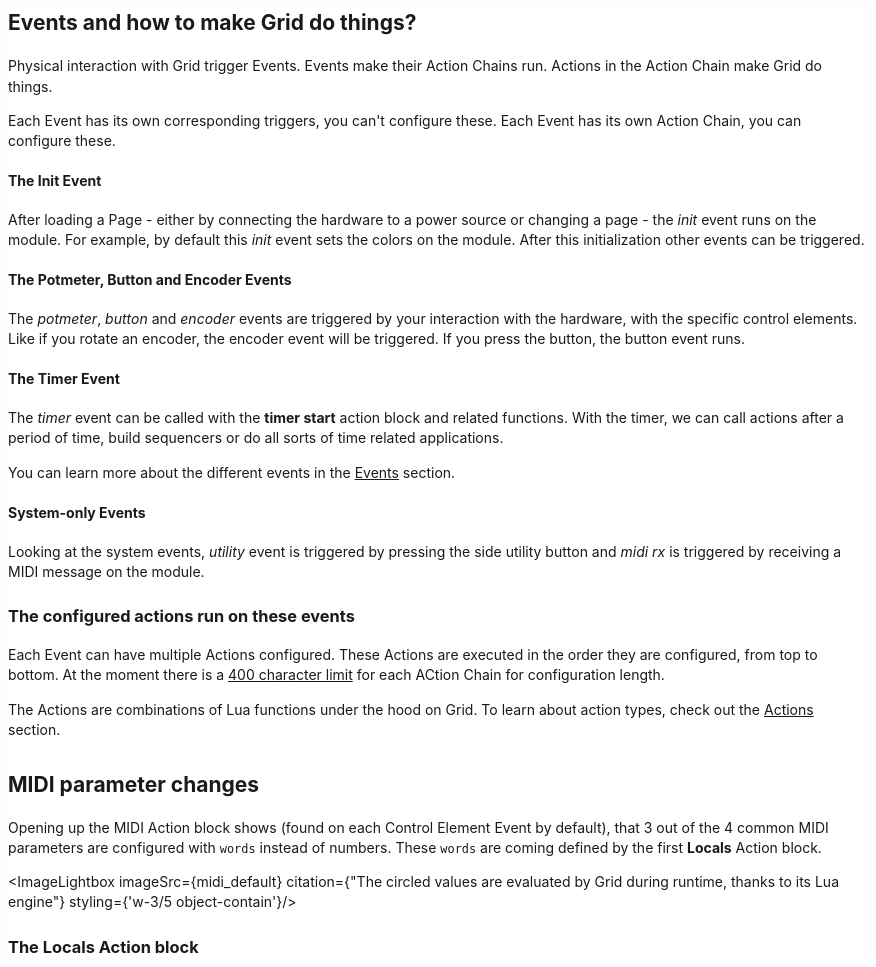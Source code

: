 ## Events and how to make Grid do things?

Physical interaction with Grid trigger Events. Events make their Action Chains run. Actions in the Action Chain make Grid do things.

Each Event has its own corresponding triggers, you can't configure these.
Each Event has its own Action Chain, you can configure these.


#### The Init Event


After loading a Page - either by connecting the hardware to a power source or changing a page - the *init* event runs on the module. For example, by default this *init* event sets the colors on the module. After this initialization other events can be triggered.

#### The Potmeter, Button and Encoder Events

The *potmeter*, *button* and *encoder* events are triggered by your interaction with the hardware, with the specific control elements. Like if you rotate an encoder, the encoder event will be triggered. If you press the button, the button event runs. 

#### The Timer Event

The *timer* event can be called with the **timer start** action block and related functions. With the timer, we can call actions after a period of time, build sequencers or do all sorts of time related applications.

You can learn more about the different events in the [Events](/category/events) section.

#### System-only Events

Looking at the system events, *utility* event is triggered by pressing the side utility button and *midi rx* is triggered by receiving a MIDI message on the module.

### The configured actions run on these events

Each Event can have multiple Actions configured. These Actions are executed in the order they are configured, from top to bottom. At the moment there is a [400 character limit](/wiki/more/char-limit) for each ACtion Chain for configuration length.

The Actions are combinations of Lua functions under the hood on Grid. To learn about action types, check out the [Actions](/category/actions) section. 

## MIDI parameter changes

Opening up the MIDI Action block shows (found on each Control Element Event by default), that 3 out of the 4 common MIDI parameters are configured with `words` instead of numbers. These `words` are coming defined by the first **Locals** Action block.

<ImageLightbox imageSrc={midi_default} citation={"The circled values are evaluated by Grid during runtime, thanks to its Lua engine"} styling={'w-3/5 object-contain'}/>

### The Locals Action block
